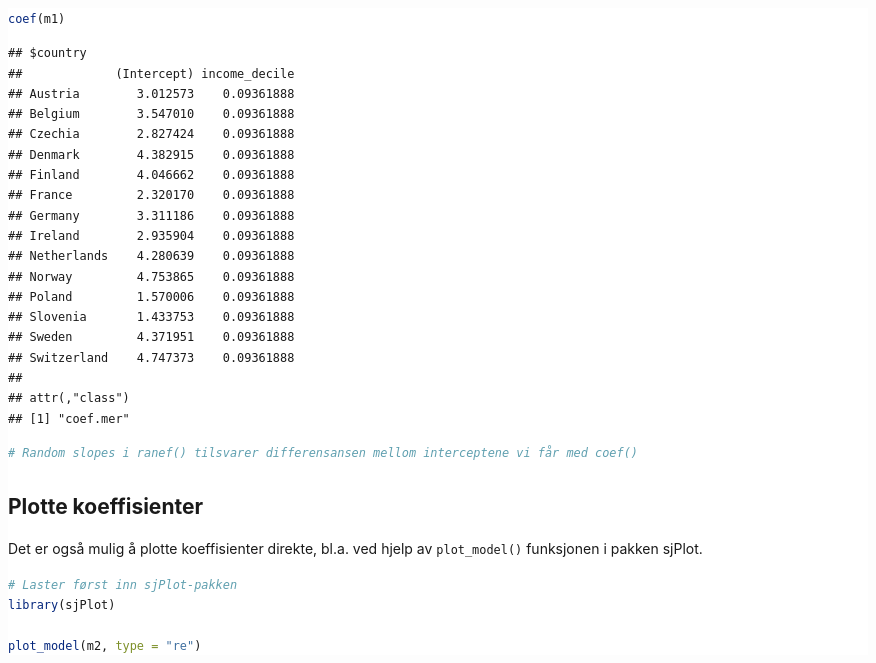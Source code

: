 ```r
coef(m1)
```

```
## $country
##             (Intercept) income_decile
## Austria        3.012573    0.09361888
## Belgium        3.547010    0.09361888
## Czechia        2.827424    0.09361888
## Denmark        4.382915    0.09361888
## Finland        4.046662    0.09361888
## France         2.320170    0.09361888
## Germany        3.311186    0.09361888
## Ireland        2.935904    0.09361888
## Netherlands    4.280639    0.09361888
## Norway         4.753865    0.09361888
## Poland         1.570006    0.09361888
## Slovenia       1.433753    0.09361888
## Sweden         4.371951    0.09361888
## Switzerland    4.747373    0.09361888
## 
## attr(,"class")
## [1] "coef.mer"
```

```r
# Random slopes i ranef() tilsvarer differensansen mellom interceptene vi får med coef()
```

## Plotte koeffisienter
Det er også mulig å plotte koeffisienter direkte, bl.a. ved hjelp av `plot_model()` funksjonen i pakken sjPlot. 


```r
# Laster først inn sjPlot-pakken 
library(sjPlot)

plot_model(m2, type = "re")
```



